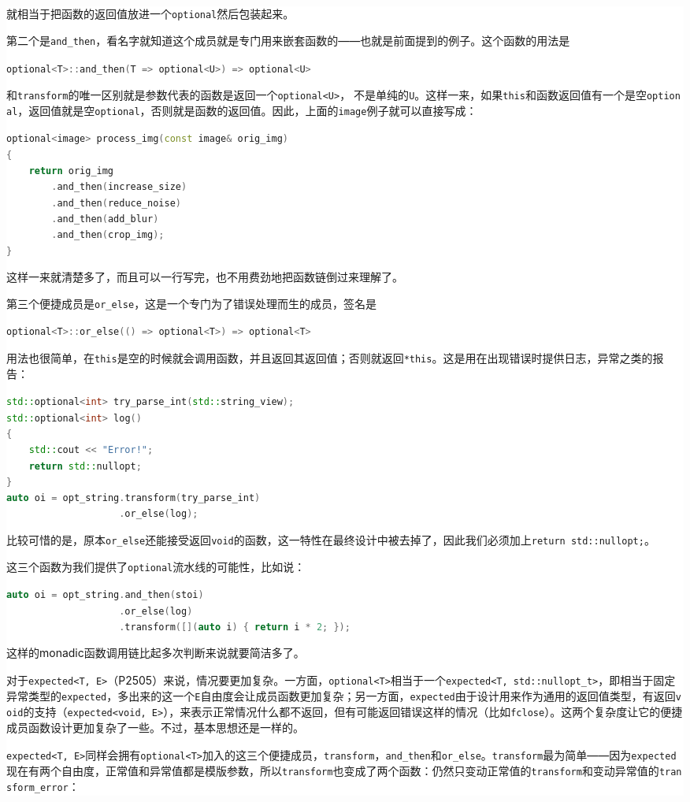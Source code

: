就相当于把函数的返回值放进一个`optional`然后包装起来。

第二个是`and_then`，看名字就知道这个成员就是专门用来嵌套函数的——也就是前面提到的例子。这个函数的用法是

```cpp
optional<T>::and_then(T => optional<U>) => optional<U>
```

和`transform`的唯一区别就是参数代表的函数是返回一个`optional<U>`， 不是单纯的`U`。这样一来，如果`this`和函数返回值有一个是空`optional`，返回值就是空`optional`，否则就是函数的返回值。因此，上面的`image`例子就可以直接写成：

```cpp
optional<image> process_img(const image& orig_img)
{
    return orig_img
        .and_then(increase_size)
        .and_then(reduce_noise)
        .and_then(add_blur)
        .and_then(crop_img);
}
```

这样一来就清楚多了，而且可以一行写完，也不用费劲地把函数链倒过来理解了。

第三个便捷成员是`or_else`，这是一个专门为了错误处理而生的成员，签名是

```cpp
optional<T>::or_else(() => optional<T>) => optional<T>
```

用法也很简单，在`this`是空的时候就会调用函数，并且返回其返回值；否则就返回`*this`。这是用在出现错误时提供日志，异常之类的报告：

```cpp
std::optional<int> try_parse_int(std::string_view);
std::optional<int> log()
{
    std::cout << "Error!";
    return std::nullopt;
}
auto oi = opt_string.transform(try_parse_int)
                    .or_else(log);
```

比较可惜的是，原本`or_else`还能接受返回`void`的函数，这一特性在最终设计中被去掉了，因此我们必须加上`return std::nullopt;`。

这三个函数为我们提供了`optional`流水线的可能性，比如说：

```cpp
auto oi = opt_string.and_then(stoi)
                    .or_else(log)
                    .transform([](auto i) { return i * 2; });
```

这样的monadic函数调用链比起多次判断来说就要简洁多了。

对于`expected<T, E>`（P2505）来说，情况要更加复杂。一方面，`optional<T>`相当于一个`expected<T, std::nullopt_t>`，即相当于固定异常类型的`expected`，多出来的这一个`E`自由度会让成员函数更加复杂；另一方面，`expected`由于设计用来作为通用的返回值类型，有返回`void`的支持（`expected<void, E>`），来表示正常情况什么都不返回，但有可能返回错误这样的情况（比如`fclose`）。这两个复杂度让它的便捷成员函数设计更加复杂了一些。不过，基本思想还是一样的。

`expected<T, E>`同样会拥有`optional<T>`加入的这三个便捷成员，`transform`，`and_then`和`or_else`。`transform`最为简单——因为`expected`现在有两个自由度，正常值和异常值都是模版参数，所以`transform`也变成了两个函数：仍然只变动正常值的`transform`和变动异常值的`transform_error`：
